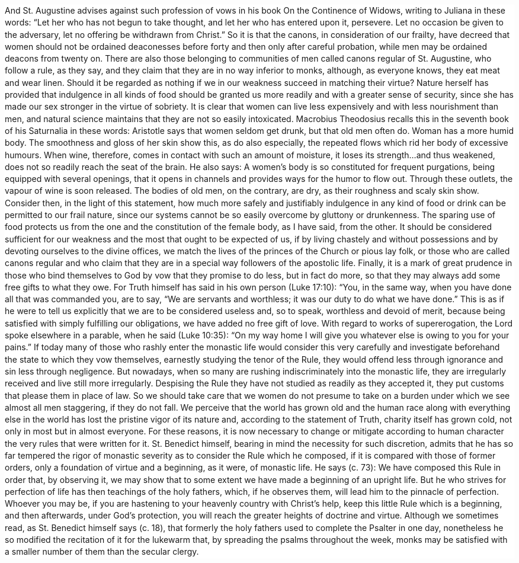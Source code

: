 And St. Augustine advises against such profession of vows in his book On the Continence of Widows, writing to Juliana in these words: “Let her who has not begun to take thought, and let her who has entered upon it, persevere. Let no occasion be given to the adversary, let no offering be withdrawn from Christ.” So it is that the canons, in consideration of our frailty, have decreed that women should not be ordained deaconesses before forty and then only after careful probation, while men may be ordained deacons from twenty on. 
There are also those belonging to communities of men called canons regular of St. Augustine, who follow a rule, as they say, and they claim that they are in no way inferior to monks, although, as everyone knows, they eat meat and wear linen. Should it be regarded as nothing if we in our weakness succeed in matching their virtue? Nature herself has provided that indulgence in all kinds of food should be granted us more readily and with a greater sense of security, since she has made our sex stronger in the virtue of sobriety. It is clear that women can live less expensively and with less nourishment than men, and natural science maintains that they are not so easily intoxicated. Macrobius Theodosius recalls this in the seventh book of his Saturnalia in these words: 
Aristotle says that women seldom get drunk, but that old men often do. Woman has a more humid body. The smoothness and gloss of her skin show this, as do also especially, the repeated flows which rid her body of excessive humours. When wine, therefore, comes in contact with such an amount of moisture, it loses its strength…and thus weakened, does not so readily reach the seat of the brain. He also says: A women’s body is so constituted for frequent purgations, being equipped with several openings, that it opens in channels and provides ways for the humor to flow out. Through these outlets, the vapour of wine is soon released. The bodies of old men, on the contrary, are dry, as their roughness and scaly skin show. 
Consider then, in the light of this statement, how much more safely and justifiably indulgence in any kind of food or drink can be permitted to our frail nature, since our systems cannot be so easily overcome by gluttony or drunkenness. The sparing use of food protects us from the one and the constitution of the female body, as I have said, from the other. 
It should be considered sufficient for our weakness and the most that ought to be expected of us, if by living chastely and without possessions and by devoting ourselves to the divine offices, we match the lives of the princes of the Church or pious lay folk, or those who are called canons regular and who claim that they are in a special way followers of the apostolic life. Finally, it is a mark of great prudence in those who bind themselves to God by vow that they promise to do less, but in fact do more, so that they may always add some free gifts to what they owe. For Truth himself has said in his own person (Luke 17:10): “You, in the same way, when you have done all that was commanded you, are to say, “We are servants and worthless; it was our duty to do what we have done.” This is as if he were to tell us explicitly that we are to be considered useless and, so to speak, worthless and devoid of merit, because being satisfied with simply fulfilling our obligations, we have added no free gift of love. With regard to works of supererogation, the Lord spoke elsewhere in a parable, when he said (Luke 10:35): “On my way home I will give you whatever else is owing to you for your pains.” 
If today many of those who rashly enter the monastic life would consider this very carefully and investigate beforehand the state to which they vow themselves, earnestly studying the tenor of the Rule, they would offend less through ignorance and sin less through negligence. But nowadays, when so many are rushing indiscriminately into the monastic life, they are irregularly received and live still more irregularly. Despising the Rule they have not studied as readily as they accepted it, they put customs that please them in place of law. So we should take care that we women do not presume to take on a burden under which we see almost all men staggering, if they do not fall. We perceive that the world has grown old and the human race along with everything else in the world has lost the pristine vigor of its nature and, according to the statement of Truth, charity itself has grown cold, not only in most but in almost everyone. For these reasons, it is now necessary to change or mitigate according to human character the very rules that were written for it. 
St. Benedict himself, bearing in mind the necessity for such discretion, admits that he has so far tempered the rigor of monastic severity as to consider the Rule which he composed, if it is compared with those of former orders, only a foundation of virtue and a beginning, as it were, of monastic life. He says (c. 73): 
We have composed this Rule in order that, by observing it, we may show that to some extent we have made a beginning of an upright life. But he who strives for perfection of life has then teachings of the holy fathers, which, if he observes them, will lead him to the pinnacle of perfection. Whoever you may be, if you are hastening to your heavenly country with Christ’s help, keep this little Rule which is a beginning, and then afterwards, under God’s protection, you will reach the greater heights of doctrine and virtue. 
Although we sometimes read, as St. Benedict himself says (c. 18), that formerly the holy fathers used to complete the Psalter in one day, nonetheless he so modified the recitation of it for the lukewarm that, by spreading the psalms throughout the week, monks may be satisfied with a smaller number of them than the secular clergy. 